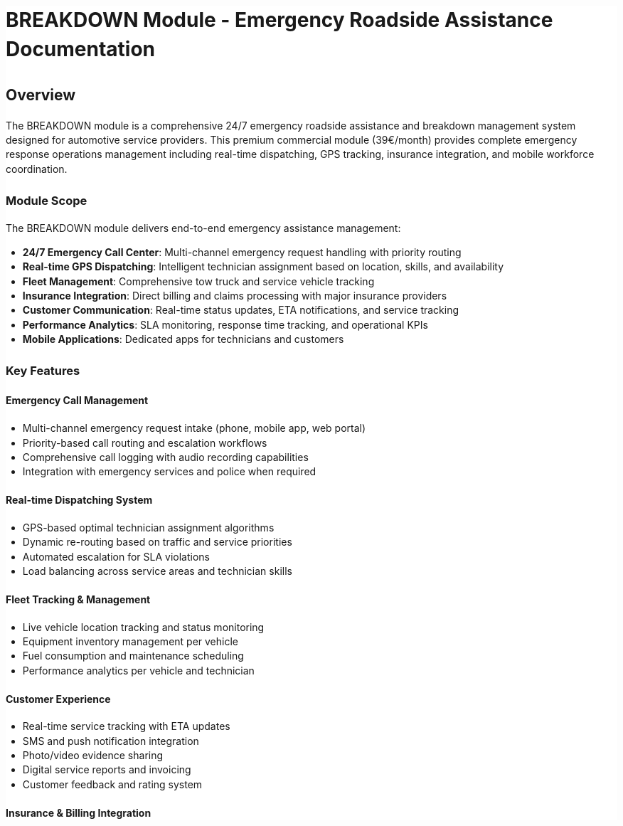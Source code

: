# BREAKDOWN Module - Emergency Roadside Assistance Documentation

## Overview

The BREAKDOWN module is a comprehensive 24/7 emergency roadside assistance and breakdown management system designed for automotive service providers. This premium commercial module (39€/month) provides complete emergency response operations management including real-time dispatching, GPS tracking, insurance integration, and mobile workforce coordination.

### Module Scope

The BREAKDOWN module delivers end-to-end emergency assistance management:
- **24/7 Emergency Call Center**: Multi-channel emergency request handling with priority routing
- **Real-time GPS Dispatching**: Intelligent technician assignment based on location, skills, and availability  
- **Fleet Management**: Comprehensive tow truck and service vehicle tracking
- **Insurance Integration**: Direct billing and claims processing with major insurance providers
- **Customer Communication**: Real-time status updates, ETA notifications, and service tracking
- **Performance Analytics**: SLA monitoring, response time tracking, and operational KPIs
- **Mobile Applications**: Dedicated apps for technicians and customers

### Key Features

#### Emergency Call Management
- Multi-channel emergency request intake (phone, mobile app, web portal)
- Priority-based call routing and escalation workflows
- Comprehensive call logging with audio recording capabilities
- Integration with emergency services and police when required

#### Real-time Dispatching System  
- GPS-based optimal technician assignment algorithms
- Dynamic re-routing based on traffic and service priorities
- Automated escalation for SLA violations
- Load balancing across service areas and technician skills

#### Fleet Tracking & Management
- Live vehicle location tracking and status monitoring
- Equipment inventory management per vehicle
- Fuel consumption and maintenance scheduling
- Performance analytics per vehicle and technician

#### Customer Experience
- Real-time service tracking with ETA updates
- SMS and push notification integration
- Photo/video evidence sharing
- Digital service reports and invoicing
- Customer feedback and rating system

#### Insurance & Billing Integration
